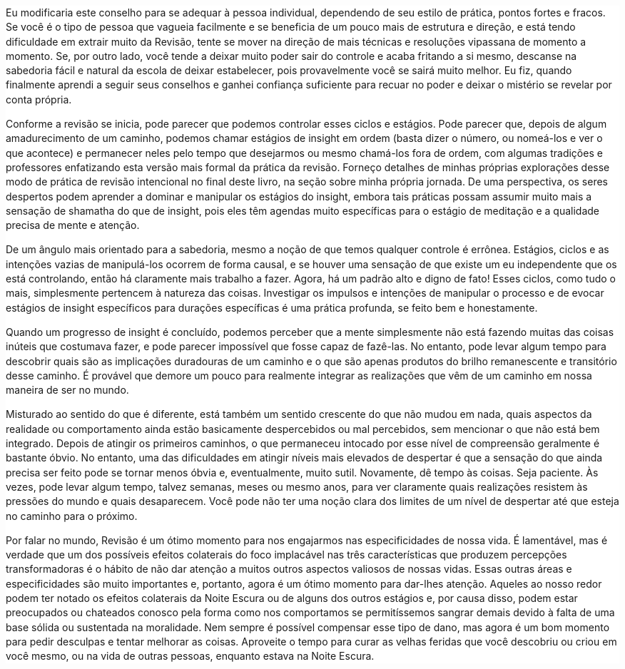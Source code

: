 Eu modificaria este conselho para se adequar à pessoa individual, dependendo de seu estilo de prática, pontos fortes e fracos. Se você é o tipo de pessoa que vagueia facilmente e se beneficia de um pouco mais de estrutura e direção, e está tendo dificuldade em extrair muito da Revisão, tente se mover na direção de mais técnicas e resoluções vipassana de momento a momento. Se, por outro lado, você tende a deixar muito poder sair do controle e acaba fritando a si mesmo, descanse na sabedoria fácil e natural da escola de deixar estabelecer, pois provavelmente você se sairá muito melhor. Eu fiz, quando finalmente aprendi a seguir seus conselhos e ganhei confiança suficiente para recuar no poder e deixar o mistério se revelar por conta própria.

Conforme a revisão se inicia, pode parecer que podemos controlar esses ciclos e estágios. Pode parecer que, depois de algum amadurecimento de um caminho, podemos chamar estágios de insight em ordem (basta dizer o número, ou nomeá-los e ver o que acontece) e permanecer neles pelo tempo que desejarmos ou mesmo chamá-los fora de ordem, com algumas tradições e professores enfatizando esta versão mais formal da prática da revisão. Forneço detalhes de minhas próprias explorações desse modo de prática de revisão intencional no final deste livro, na seção sobre minha própria jornada. De uma perspectiva, os seres despertos podem aprender a dominar e manipular os estágios do insight, embora tais práticas possam assumir muito mais a sensação de shamatha do que de insight, pois eles têm agendas muito específicas para o estágio de meditação e a qualidade precisa de mente e atenção.

De um ângulo mais orientado para a sabedoria, mesmo a noção de que temos qualquer controle é errônea. Estágios, ciclos e as intenções vazias de manipulá-los ocorrem de forma causal, e se houver uma sensação de que existe um eu independente que os está controlando, então há claramente mais trabalho a fazer. Agora, há um padrão alto e digno de fato! Esses ciclos, como tudo o mais, simplesmente pertencem à natureza das coisas. Investigar os impulsos e intenções de manipular o processo e de evocar estágios de insight específicos para durações específicas é uma prática profunda, se feito bem e honestamente.

Quando um progresso de insight é concluído, podemos perceber que a mente simplesmente não está fazendo muitas das coisas inúteis que costumava fazer, e pode parecer impossível que fosse capaz de fazê-las. No entanto, pode levar algum tempo para descobrir quais são as implicações duradouras de um caminho e o que são apenas produtos do brilho remanescente e transitório desse caminho. É provável que demore um pouco para realmente integrar as realizações que vêm de um caminho em nossa maneira de ser no mundo.

Misturado ao sentido do que é diferente, está também um sentido crescente do que não mudou em nada, quais aspectos da realidade ou comportamento ainda estão basicamente despercebidos ou mal percebidos, sem mencionar o que não está bem integrado. Depois de atingir os primeiros caminhos, o que permaneceu intocado por esse nível de compreensão geralmente é bastante óbvio. No entanto, uma das dificuldades em atingir níveis mais elevados de despertar é que a sensação do que ainda precisa ser feito pode se tornar menos óbvia e, eventualmente, muito sutil. Novamente, dê tempo às coisas. Seja paciente. Às vezes, pode levar algum tempo, talvez semanas, meses ou mesmo anos, para ver claramente quais realizações resistem às pressões do mundo e quais desaparecem. Você pode não ter uma noção clara dos limites de um nível de despertar até que esteja no caminho para o próximo.

Por falar no mundo, Revisão é um ótimo momento para nos engajarmos nas especificidades de nossa vida. É lamentável, mas é verdade que um dos possíveis efeitos colaterais do foco implacável nas três características que produzem percepções transformadoras é o hábito de não dar atenção a muitos outros aspectos valiosos de nossas vidas. Essas outras áreas e especificidades são muito importantes e, portanto, agora é um ótimo momento para dar-lhes atenção. Aqueles ao nosso redor podem ter notado os efeitos colaterais da Noite Escura ou de alguns dos outros estágios e, por causa disso, podem estar preocupados ou chateados conosco pela forma como nos comportamos se permitíssemos sangrar demais devido à falta de uma base sólida ou sustentada na moralidade. Nem sempre é possível compensar esse tipo de dano, mas agora é um bom momento para pedir desculpas e tentar melhorar as coisas. Aproveite o tempo para curar as velhas feridas que você descobriu ou criou em você mesmo, ou na vida de outras pessoas, enquanto estava na Noite Escura.
